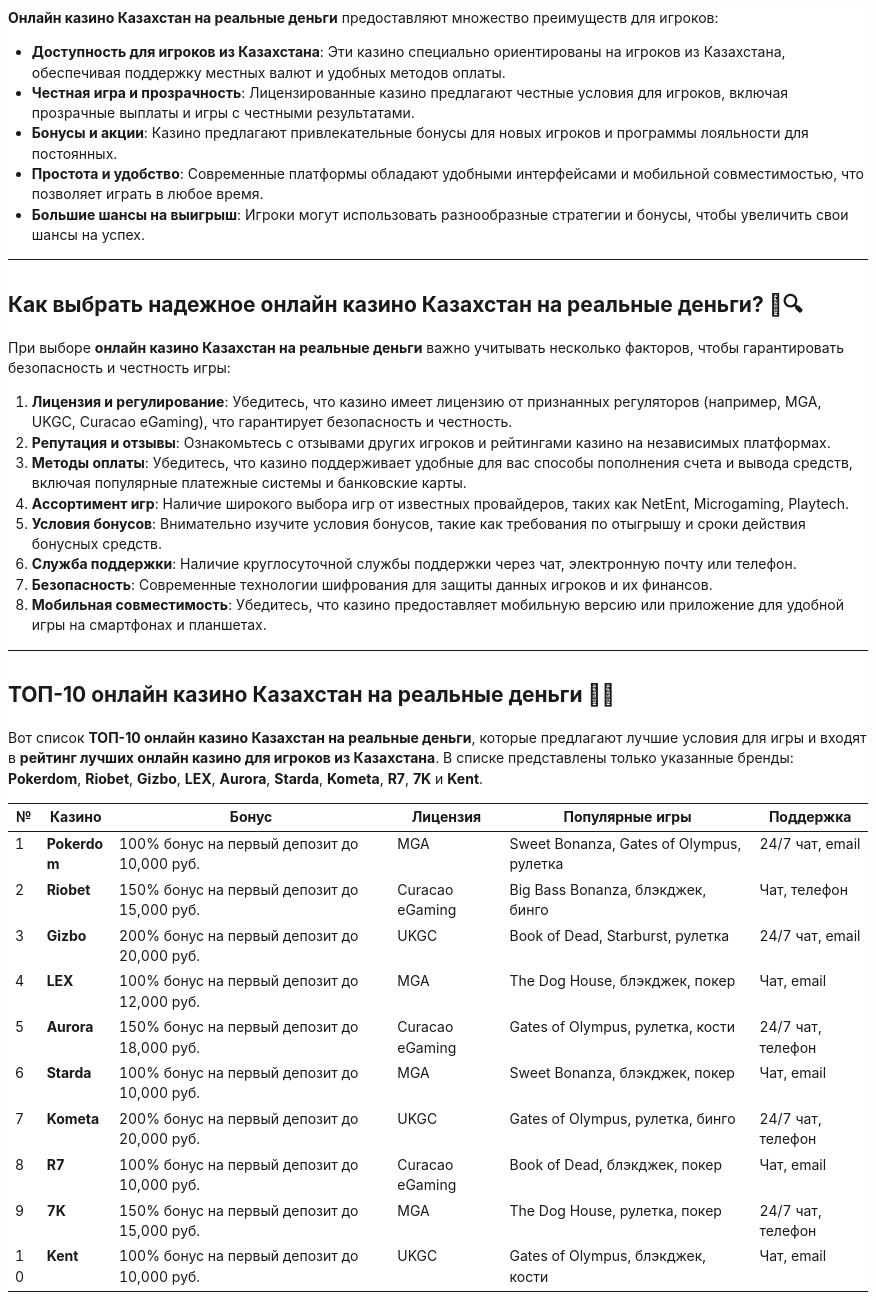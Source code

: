 **Онлайн казино Казахстан на реальные деньги** предоставляют множество преимуществ для игроков:

- **Доступность для игроков из Казахстана**: Эти казино специально ориентированы на игроков из Казахстана, обеспечивая поддержку местных валют и удобных методов оплаты.
- **Честная игра и прозрачность**: Лицензированные казино предлагают честные условия для игроков, включая прозрачные выплаты и игры с честными результатами.
- **Бонусы и акции**: Казино предлагают привлекательные бонусы для новых игроков и программы лояльности для постоянных.
- **Простота и удобство**: Современные платформы обладают удобными интерфейсами и мобильной совместимостью, что позволяет играть в любое время.
- **Большие шансы на выигрыш**: Игроки могут использовать разнообразные стратегии и бонусы, чтобы увеличить свои шансы на успех.

---

## Как выбрать надежное **онлайн казино Казахстан на реальные деньги**? 🎯🔍

При выборе **онлайн казино Казахстан на реальные деньги** важно учитывать несколько факторов, чтобы гарантировать безопасность и честность игры:

1. **Лицензия и регулирование**: Убедитесь, что казино имеет лицензию от признанных регуляторов (например, MGA, UKGC, Curacao eGaming), что гарантирует безопасность и честность.
2. **Репутация и отзывы**: Ознакомьтесь с отзывами других игроков и рейтингами казино на независимых платформах.
3. **Методы оплаты**: Убедитесь, что казино поддерживает удобные для вас способы пополнения счета и вывода средств, включая популярные платежные системы и банковские карты.
4. **Ассортимент игр**: Наличие широкого выбора игр от известных провайдеров, таких как NetEnt, Microgaming, Playtech.
5. **Условия бонусов**: Внимательно изучите условия бонусов, такие как требования по отыгрышу и сроки действия бонусных средств.
6. **Служба поддержки**: Наличие круглосуточной службы поддержки через чат, электронную почту или телефон.
7. **Безопасность**: Современные технологии шифрования для защиты данных игроков и их финансов.
8. **Мобильная совместимость**: Убедитесь, что казино предоставляет мобильную версию или приложение для удобной игры на смартфонах и планшетах.

---

## ТОП-10 **онлайн казино Казахстан на реальные деньги** 🎰🔥

Вот список **ТОП-10 онлайн казино Казахстан на реальные деньги**, которые предлагают лучшие условия для игры и входят в **рейтинг лучших онлайн казино для игроков из Казахстана**. В списке представлены только указанные бренды: **Pokerdom**, **Riobet**, **Gizbo**, **LEX**, **Aurora**, **Starda**, **Kometa**, **R7**, **7K** и **Kent**.

| **№** | **Казино**      | **Бонус**                                  | **Лицензия**     | **Популярные игры**               | **Поддержка**          |
|-------|-----------------|--------------------------------------------|-------------------|-----------------------------------|------------------------|
| 1     | **Pokerdom**    | 100% бонус на первый депозит до 10,000 руб. | MGA               | Sweet Bonanza, Gates of Olympus, рулетка | 24/7 чат, email        |
| 2     | **Riobet**      | 150% бонус на первый депозит до 15,000 руб. | Curacao eGaming   | Big Bass Bonanza, блэкджек, бинго | Чат, телефон           |
| 3     | **Gizbo**       | 200% бонус на первый депозит до 20,000 руб. | UKGC              | Book of Dead, Starburst, рулетка   | 24/7 чат, email        |
| 4     | **LEX**         | 100% бонус на первый депозит до 12,000 руб. | MGA               | The Dog House, блэкджек, покер    | Чат, email             |
| 5     | **Aurora**      | 150% бонус на первый депозит до 18,000 руб. | Curacao eGaming   | Gates of Olympus, рулетка, кости  | 24/7 чат, телефон      |
| 6     | **Starda**      | 100% бонус на первый депозит до 10,000 руб. | MGA               | Sweet Bonanza, блэкджек, покер    | Чат, email             |
| 7     | **Kometa**      | 200% бонус на первый депозит до 20,000 руб. | UKGC              | Gates of Olympus, рулетка, бинго  | 24/7 чат, телефон      |
| 8     | **R7**          | 100% бонус на первый депозит до 10,000 руб. | Curacao eGaming   | Book of Dead, блэкджек, покер     | Чат, email             |
| 9     | **7K**          | 150% бонус на первый депозит до 15,000 руб. | MGA               | The Dog House, рулетка, покер     | 24/7 чат, телефон      |
| 10    | **Kent**        | 100% бонус на первый депозит до 10,000 руб. | UKGC              | Gates of Olympus, блэкджек, кости | Чат, email             |